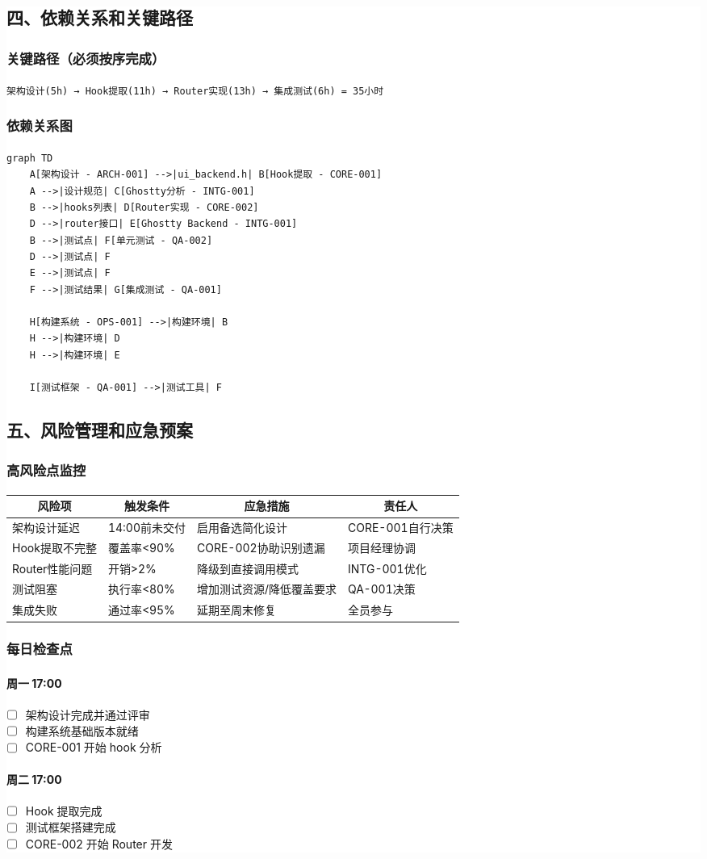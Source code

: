 ## 四、依赖关系和关键路径

### 关键路径（必须按序完成）
```
架构设计(5h) → Hook提取(11h) → Router实现(13h) → 集成测试(6h) = 35小时
```

### 依赖关系图
```mermaid
graph TD
    A[架构设计 - ARCH-001] -->|ui_backend.h| B[Hook提取 - CORE-001]
    A -->|设计规范| C[Ghostty分析 - INTG-001]
    B -->|hooks列表| D[Router实现 - CORE-002]
    D -->|router接口| E[Ghostty Backend - INTG-001]
    B -->|测试点| F[单元测试 - QA-002]
    D -->|测试点| F
    E -->|测试点| F
    F -->|测试结果| G[集成测试 - QA-001]
    
    H[构建系统 - OPS-001] -->|构建环境| B
    H -->|构建环境| D
    H -->|构建环境| E
    
    I[测试框架 - QA-001] -->|测试工具| F
```

## 五、风险管理和应急预案

### 高风险点监控

| 风险项 | 触发条件 | 应急措施 | 责任人 |
|--------|----------|----------|--------|
| 架构设计延迟 | 14:00前未交付 | 启用备选简化设计 | CORE-001自行决策 |
| Hook提取不完整 | 覆盖率<90% | CORE-002协助识别遗漏 | 项目经理协调 |
| Router性能问题 | 开销>2% | 降级到直接调用模式 | INTG-001优化 |
| 测试阻塞 | 执行率<80% | 增加测试资源/降低覆盖要求 | QA-001决策 |
| 集成失败 | 通过率<95% | 延期至周末修复 | 全员参与 |

### 每日检查点

#### 周一 17:00
- [ ] 架构设计完成并通过评审
- [ ] 构建系统基础版本就绪
- [ ] CORE-001 开始 hook 分析

#### 周二 17:00
- [ ] Hook 提取完成
- [ ] 测试框架搭建完成
- [ ] CORE-002 开始 Router 开发
